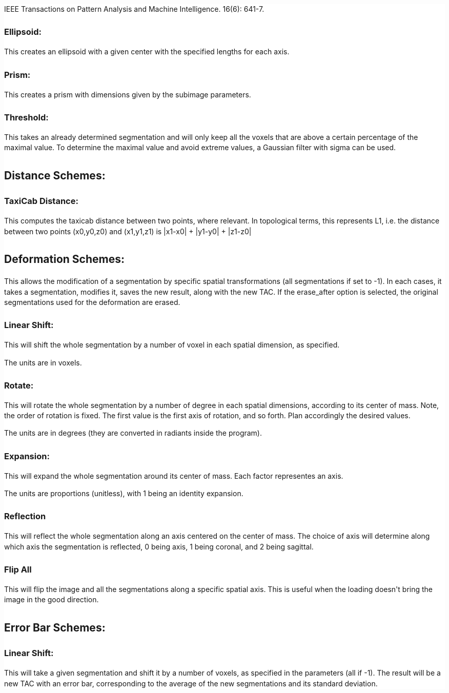 IEEE Transactions on Pattern Analysis and Machine Intelligence. 16(6): 641-7.
### Ellipsoid: 
This creates an ellipsoid with a given center with the specified lengths for each axis.
### Prism: 
This creates a prism with dimensions given by the subimage parameters.
### Threshold: 
This takes an already determined segmentation and will only keep all the voxels that
are above a certain percentage of the maximal value. 
To determine the maximal value and avoid extreme values,
a Gaussian filter with sigma can be used.

## Distance Schemes:
### TaxiCab Distance: 
This computes the taxicab distance between two points, where relevant.
In topological terms, this represents L1, 
i.e. the distance between two points (x0,y0,z0) and (x1,y1,z1)
is |x1-x0| + |y1-y0| + |z1-z0|

## Deformation Schemes:

This allows the modification of a segmentation by specific spatial transformations (all segmentations if set to -1). In each cases, it takes a segmentation, modifies it, saves the new result, along with the new TAC.
If the erase_after option is selected, the original segmentations used for the deformation are erased.

### Linear Shift:
This will shift the whole segmentation by a number of voxel in each spatial dimension, as specified. 

The units are in voxels.
### Rotate:
This will rotate the whole segmentation by a number of degree in each spatial dimensions, according to its center of mass. 
Note, the order of rotation is fixed. The first value is the first axis of rotation, and so forth. Plan accordingly the desired values.

The units are in degrees (they are converted in radiants inside the program).
### Expansion:
This will expand the whole segmentation around its center of mass. Each factor representes an axis.

The units are proportions (unitless), with 1 being an identity expansion.
### Reflection
This will reflect the whole segmentation along an axis centered on the center of mass.
The choice of axis will determine along which axis the segmentation is reflected, 0 being axis, 1 being coronal, and 2 being sagittal. 
### Flip All
This will flip the image and all the segmentations along a specific spatial axis.
This is useful when the loading doesn't bring the image in the good direction.
## Error Bar Schemes:
### Linear Shift: 
This will take a given segmentation and shift it by
a number of voxels, as specified in the parameters (all if -1).
The result will be a new TAC with an error bar,
corresponding to the average of the new segmentations 
and its standard deviation.